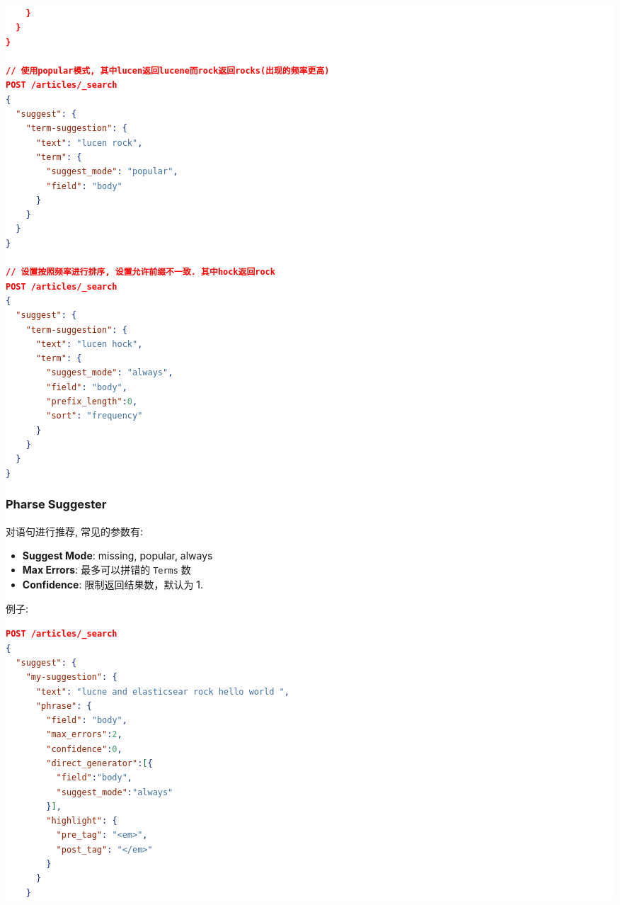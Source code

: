 ```json
    }
  }
}

// 使用popular模式, 其中lucen返回lucene而rock返回rocks(出现的频率更高)
POST /articles/_search
{
  "suggest": {
    "term-suggestion": {
      "text": "lucen rock",
      "term": {
        "suggest_mode": "popular",
        "field": "body"
      }
    }
  }
}

// 设置按照频率进行排序, 设置允许前缀不一致. 其中hock返回rock
POST /articles/_search
{
  "suggest": {
    "term-suggestion": {
      "text": "lucen hock",
      "term": {
        "suggest_mode": "always",
        "field": "body",
        "prefix_length":0,
        "sort": "frequency"
      }
    }
  }
}
```

### Pharse Suggester

对语句进行推荐, 常见的参数有:

- **Suggest Mode**: missing, popular, always
- **Max Errors**: 最多可以拼错的 `Terms` 数
- **Confidence**: 限制返回结果数，默认为 1.

例子:

```json
POST /articles/_search
{
  "suggest": {
    "my-suggestion": {
      "text": "lucne and elasticsear rock hello world ",
      "phrase": {
        "field": "body",
        "max_errors":2,
        "confidence":0,
        "direct_generator":[{
          "field":"body",
          "suggest_mode":"always"
        }],
        "highlight": {
          "pre_tag": "<em>",
          "post_tag": "</em>"
        }
      }
    }
```